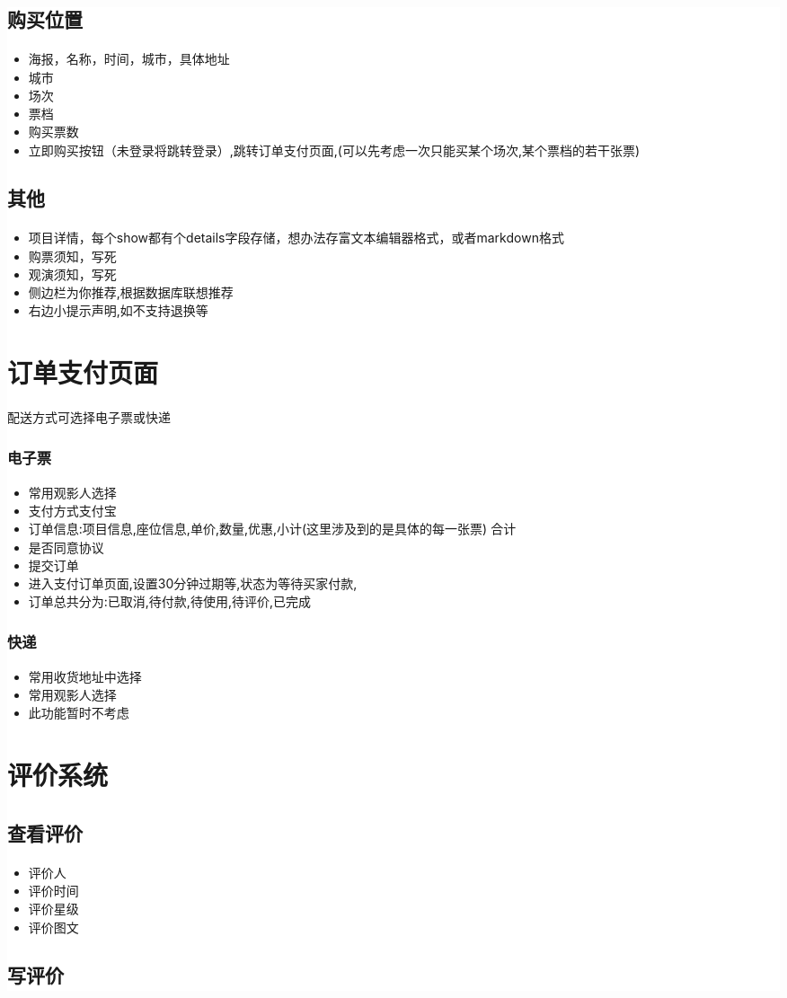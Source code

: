 ## 购买位置

+ 海报，名称，时间，城市，具体地址
+ 城市
+ 场次
+ 票档
+ 购买票数
+ 立即购买按钮（未登录将跳转登录）,跳转订单支付页面,(可以先考虑一次只能买某个场次,某个票档的若干张票)

## 其他

+ 项目详情，每个show都有个details字段存储，想办法存富文本编辑器格式，或者markdown格式
+ 购票须知，写死
+ 观演须知，写死
+ 侧边栏为你推荐,根据数据库联想推荐
+ 右边小提示声明,如不支持退换等

# 订单支付页面

配送方式可选择电子票或快递

### 电子票

+ 常用观影人选择
+ 支付方式支付宝
+ 订单信息:项目信息,座位信息,单价,数量,优惠,小计(这里涉及到的是具体的每一张票)    合计
+ 是否同意协议
+ 提交订单
+ 进入支付订单页面,设置30分钟过期等,状态为等待买家付款,
+ 订单总共分为:已取消,待付款,待使用,待评价,已完成

### 快递

+ 常用收货地址中选择
+ 常用观影人选择
+ 此功能暂时不考虑

# 评价系统

## 查看评价

+ 评价人
+ 评价时间
+ 评价星级
+ 评价图文

## 写评价
